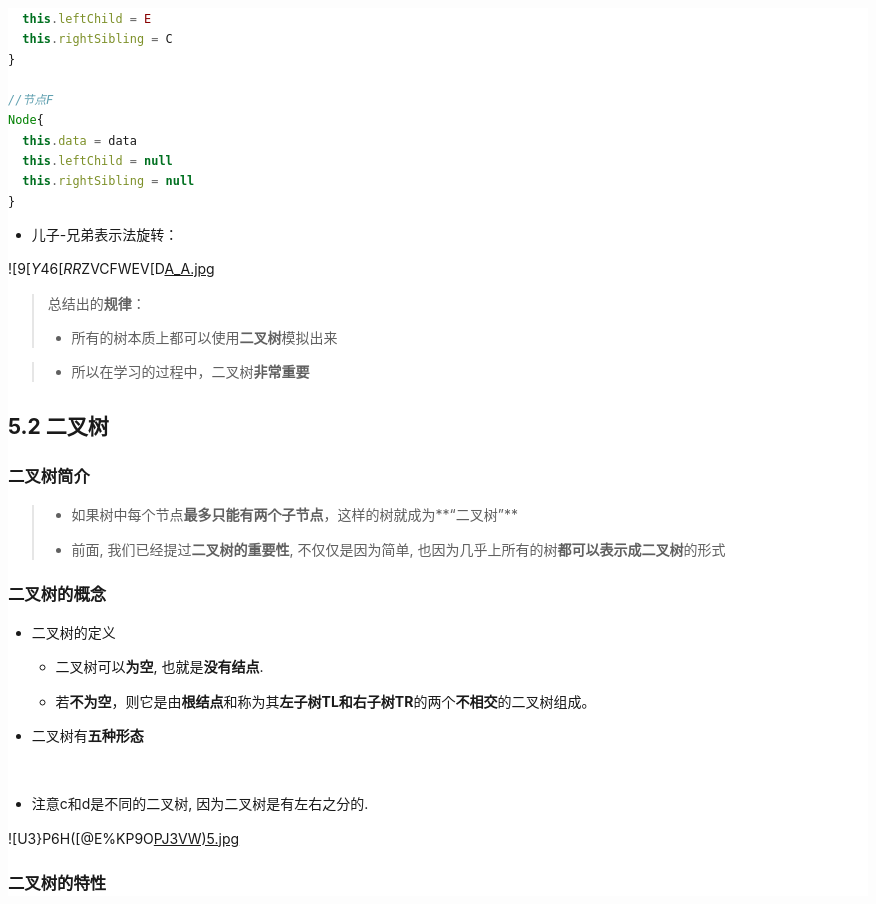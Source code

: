 ```javascript
  this.leftChild = E
  this.rightSibling = C
}

//节点F
Node{
  this.data = data
  this.leftChild = null
  this.rightSibling = null
}

```


- 儿子-兄弟表示法旋转：

![9$[Y46[RR$ZVCFWEV[D[A_A.jpg](https://cdn.nlark.com/yuque/0/2022/jpeg/25602002/1657164757149-030acdc4-53d5-47a3-b485-2c877403fd4b.jpeg#clientId=ud7979db5-dca3-4&crop=0&crop=0&crop=1&crop=1&from=drop&id=u0561db39&margin=%5Bobject%20Object%5D&name=9%24%5BY46%5BRR%24ZVCFWEV%5BD%5BA_A.jpg&originHeight=426&originWidth=776&originalType=binary&ratio=1&rotation=0&showTitle=false&size=40208&status=done&style=none&taskId=u57610958-a4b0-460d-83e9-b47480f38b5&title=)


> 总结出的**规律**：   
> 
> - 所有的树本质上都可以使用**二叉树**模拟出来
> 

> - 所以在学习的过程中，二叉树**非常重要**



## 5.2 二叉树

### 二叉树简介

> - 如果树中每个节点**最多只能有两个子节点**，这样的树就成为**“二叉树”**
> 
> -  前面, 我们已经提过**二叉树的重要性**, 不仅仅是因为简单, 也因为几乎上所有的树**都可以表示成二叉树**的形式



### 二叉树的概念

- 二叉树的定义

   -  二叉树可以**为空**, 也就是**没有结点**.

   - 若**不为空**，则它是由**根结点**和称为其**左子树TL和右子树TR**的两个**不相交**的二叉树组成。

- 二叉树有**五种形态**

<br />

   - 注意c和d是不同的二叉树, 因为二叉树是有左右之分的. 

![U3}P6H([@E%KP9O[PJ3VW)5.jpg](https://cdn.nlark.com/yuque/0/2022/jpeg/25602002/1657166253232-939d3d48-4f37-4129-8670-925f8c457494.jpeg#clientId=u17d54ebf-7058-4&crop=0&crop=0&crop=1&crop=1&from=drop&id=udff539ff&margin=%5Bobject%20Object%5D&name=U3%7DP6H%28%5B%40E%25KP9O%5BPJ3VW%295.jpg&originHeight=289&originWidth=1200&originalType=binary&ratio=1&rotation=0&showTitle=false&size=19517&status=done&style=none&taskId=u44af94c8-2524-4b11-9819-f7f1077b547&title=)


### 二叉树的特性
